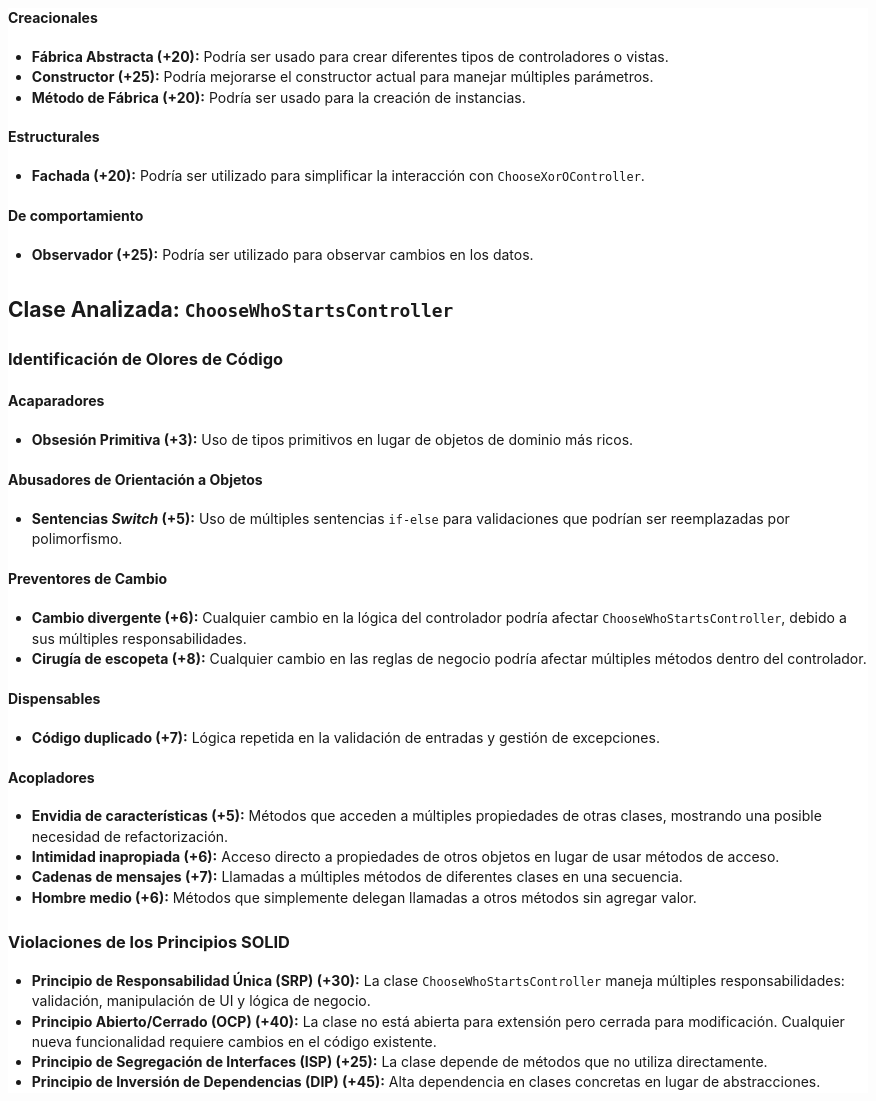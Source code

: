 #### Creacionales

- **Fábrica Abstracta (+20):** Podría ser usado para crear diferentes tipos de controladores o vistas.
- **Constructor (+25):** Podría mejorarse el constructor actual para manejar múltiples parámetros.
- **Método de Fábrica (+20):** Podría ser usado para la creación de instancias.

#### Estructurales

- **Fachada (+20):** Podría ser utilizado para simplificar la interacción con `ChooseXorOController`.

#### De comportamiento

- **Observador (+25):** Podría ser utilizado para observar cambios en los datos.

## Clase Analizada: `ChooseWhoStartsController`

### Identificación de Olores de Código

#### Acaparadores

- **Obsesión Primitiva (+3):** Uso de tipos primitivos en lugar de objetos de dominio más ricos.

#### Abusadores de Orientación a Objetos

- **Sentencias *Switch* (+5):** Uso de múltiples sentencias `if-else` para validaciones que podrían ser reemplazadas por polimorfismo.

#### Preventores de Cambio

- **Cambio divergente (+6):** Cualquier cambio en la lógica del controlador podría afectar `ChooseWhoStartsController`, debido a sus múltiples responsabilidades.
- **Cirugía de escopeta (+8):** Cualquier cambio en las reglas de negocio podría afectar múltiples métodos dentro del controlador.

#### Dispensables

- **Código duplicado (+7):** Lógica repetida en la validación de entradas y gestión de excepciones.

#### Acopladores

- **Envidia de características (+5):** Métodos que acceden a múltiples propiedades de otras clases, mostrando una posible necesidad de refactorización.
- **Intimidad inapropiada (+6):** Acceso directo a propiedades de otros objetos en lugar de usar métodos de acceso.
- **Cadenas de mensajes (+7):** Llamadas a múltiples métodos de diferentes clases en una secuencia.
- **Hombre medio (+6):** Métodos que simplemente delegan llamadas a otros métodos sin agregar valor.

### Violaciones de los Principios SOLID

- **Principio de Responsabilidad Única (SRP) (+30):** La clase `ChooseWhoStartsController` maneja múltiples responsabilidades: validación, manipulación de UI y lógica de negocio.
- **Principio Abierto/Cerrado (OCP) (+40):** La clase no está abierta para extensión pero cerrada para modificación. Cualquier nueva funcionalidad requiere cambios en el código existente.
- **Principio de Segregación de Interfaces (ISP) (+25):** La clase depende de métodos que no utiliza directamente.
- **Principio de Inversión de Dependencias (DIP) (+45):** Alta dependencia en clases concretas en lugar de abstracciones.
